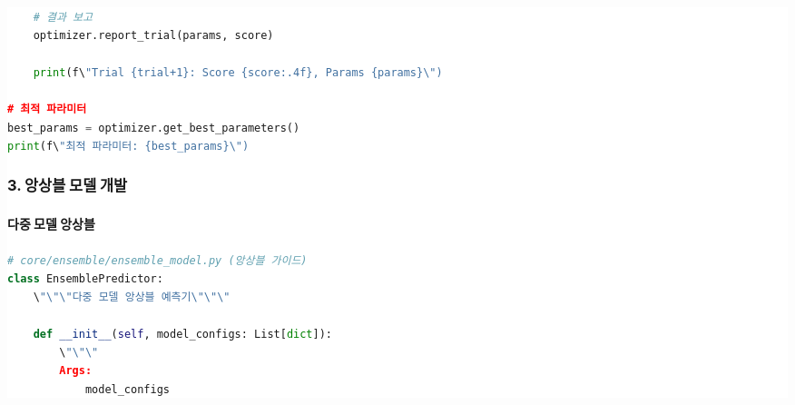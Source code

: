 ```python
    # 결과 보고
    optimizer.report_trial(params, score)
    
    print(f\"Trial {trial+1}: Score {score:.4f}, Params {params}\")

# 최적 파라미터
best_params = optimizer.get_best_parameters()
print(f\"최적 파라미터: {best_params}\")
```

### 3. 앙상블 모델 개발

#### 다중 모델 앙상블
```python
# core/ensemble/ensemble_model.py (앙상블 가이드)
class EnsemblePredictor:
    \"\"\"다중 모델 앙상블 예측기\"\"\"
    
    def __init__(self, model_configs: List[dict]):
        \"\"\"
        Args:
            model_configs
